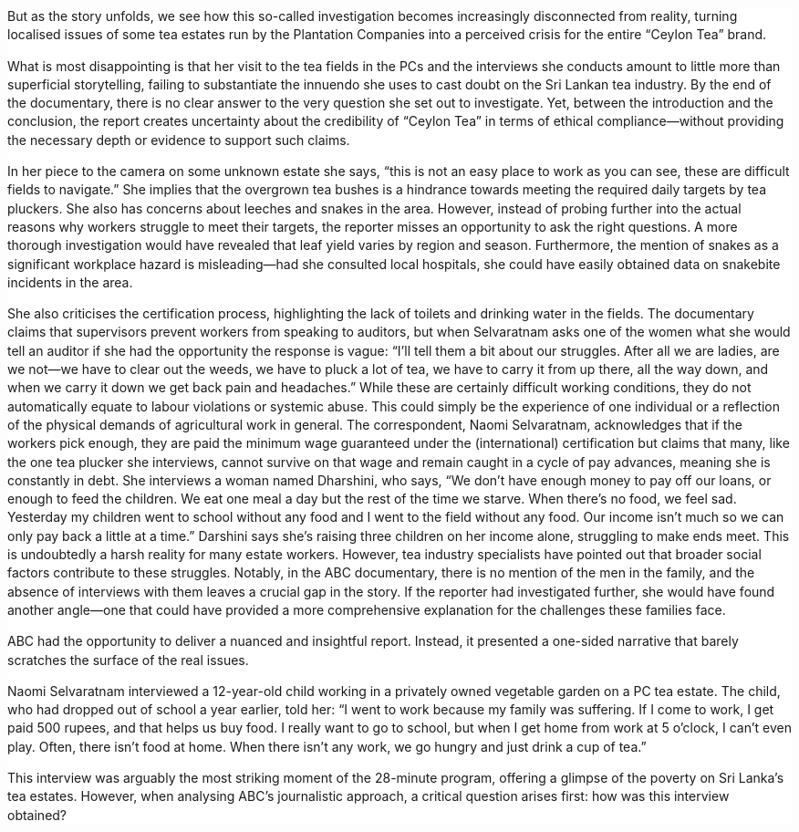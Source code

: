 But as the story unfolds, we see how this so-called investigation becomes increasingly disconnected from reality, turning localised issues of some tea estates run by the Plantation Companies into a perceived crisis for the entire “Ceylon Tea” brand.

What is most disappointing is that her visit to the tea fields in the PCs and the interviews she conducts amount to little more than superficial storytelling, failing to substantiate the innuendo she uses to cast doubt on the Sri Lankan tea industry. By the end of the documentary, there is no clear answer to the very question she set out to investigate. Yet, between the introduction and the conclusion, the report creates uncertainty about the credibility of “Ceylon Tea” in terms of ethical compliance—without providing the necessary depth or evidence to support such claims.

In her piece to the camera on some unknown estate she says, “this is not an easy place to work as you can see, these are difficult fields to navigate.” She implies that the overgrown tea bushes is a hindrance towards meeting the required daily targets by tea pluckers. She also has concerns about leeches and snakes in the area. However, instead of probing further into the actual reasons why workers struggle to meet their targets, the reporter misses an opportunity to ask the right questions. A more thorough investigation would have revealed that leaf yield varies by region and season. Furthermore, the mention of snakes as a significant workplace hazard is misleading—had she consulted local hospitals, she could have easily obtained data on snakebite incidents in the area.

She also criticises the certification process, highlighting the lack of toilets and drinking water in the fields. The documentary claims that supervisors prevent workers from speaking to auditors, but when Selvaratnam asks one of the women what she would tell an auditor if she had the opportunity the response is vague: “I’ll tell them a bit about our struggles. After all we are ladies, are we not—we have to clear out the weeds, we have to pluck a lot of tea, we have to carry it from up there, all the way down, and when we carry it down we get back pain and headaches.” While these are certainly difficult working conditions, they do not automatically equate to labour violations or systemic abuse. This could simply be the experience of one individual or a reflection of the physical demands of agricultural work in general. The correspondent, Naomi Selvaratnam, acknowledges that if the workers pick enough, they are paid the minimum wage guaranteed under the (international) certification but claims that many, like the one tea plucker she interviews, cannot survive on that wage and remain caught in a cycle of pay advances, meaning she is constantly in debt. She interviews a woman named Dharshini, who says, “We don’t have enough money to pay off our loans, or enough to feed the children. We eat one meal a day but the rest of the time we starve. When there’s no food, we feel sad. Yesterday my children went to school without any food and I went to the field without any food. Our income isn’t much so we can only pay back a little at a time.” Darshini says she’s raising three children on her income alone, struggling to make ends meet. This is undoubtedly a harsh reality for many estate workers. However, tea industry specialists have pointed out that broader social factors contribute to these struggles. Notably, in the ABC documentary, there is no mention of the men in the family, and the absence of interviews with them leaves a crucial gap in the story. If the reporter had investigated further, she would have found another angle—one that could have provided a more comprehensive explanation for the challenges these families face.

ABC had the opportunity to deliver a nuanced and insightful report. Instead, it presented a one-sided narrative that barely scratches the surface of the real issues.

Naomi Selvaratnam interviewed a 12-year-old child working in a privately owned vegetable garden on a PC tea estate. The child, who had dropped out of school a year earlier, told her: “I went to work because my family was suffering. If I come to work, I get paid 500 rupees, and that helps us buy food. I really want to go to school, but when I get home from work at 5 o’clock, I can’t even play. Often, there isn’t food at home. When there isn’t any work, we go hungry and just drink a cup of tea.”

This interview was arguably the most striking moment of the 28-minute program, offering a glimpse of the poverty on Sri Lanka’s tea estates. However, when analysing ABC’s journalistic approach, a critical question arises first: how was this interview obtained?

